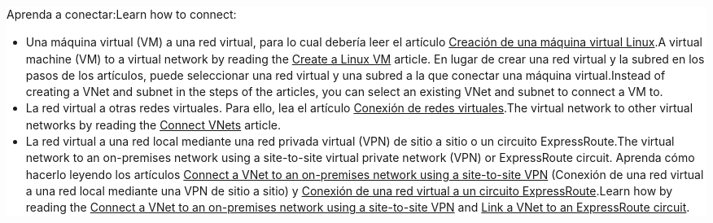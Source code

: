 <span data-ttu-id="db0c5-146">Aprenda a conectar:</span><span class="sxs-lookup"><span data-stu-id="db0c5-146">Learn how to connect:</span></span>

- <span data-ttu-id="db0c5-147">Una máquina virtual (VM) a una red virtual, para lo cual debería leer el artículo [Creación de una máquina virtual Linux](../virtual-machines/linux/quick-create-cli.md).</span><span class="sxs-lookup"><span data-stu-id="db0c5-147">A virtual machine (VM) to a virtual network by reading the [Create a Linux VM](../virtual-machines/linux/quick-create-cli.md) article.</span></span> <span data-ttu-id="db0c5-148">En lugar de crear una red virtual y la subred en los pasos de los artículos, puede seleccionar una red virtual y una subred a la que conectar una máquina virtual.</span><span class="sxs-lookup"><span data-stu-id="db0c5-148">Instead of creating a VNet and subnet in the steps of the articles, you can select an existing VNet and subnet to connect a VM to.</span></span>
- <span data-ttu-id="db0c5-149">La red virtual a otras redes virtuales. Para ello, lea el artículo [Conexión de redes virtuales](../vpn-gateway/vpn-gateway-howto-vnet-vnet-resource-manager-portal.md).</span><span class="sxs-lookup"><span data-stu-id="db0c5-149">The virtual network to other virtual networks by reading the [Connect VNets](../vpn-gateway/vpn-gateway-howto-vnet-vnet-resource-manager-portal.md) article.</span></span>
- <span data-ttu-id="db0c5-150">La red virtual a una red local mediante una red privada virtual (VPN) de sitio a sitio o un circuito ExpressRoute.</span><span class="sxs-lookup"><span data-stu-id="db0c5-150">The virtual network to an on-premises network using a site-to-site virtual private network (VPN) or ExpressRoute circuit.</span></span> <span data-ttu-id="db0c5-151">Aprenda cómo hacerlo leyendo los artículos [Connect a VNet to an on-premises network using a site-to-site VPN](../vpn-gateway/vpn-gateway-howto-multi-site-to-site-resource-manager-portal.md) (Conexión de una red virtual a una red local mediante una VPN de sitio a sitio) y [Conexión de una red virtual a un circuito ExpressRoute](../expressroute/expressroute-howto-linkvnet-portal-resource-manager.md).</span><span class="sxs-lookup"><span data-stu-id="db0c5-151">Learn how by reading the [Connect a VNet to an on-premises network using a site-to-site VPN](../vpn-gateway/vpn-gateway-howto-multi-site-to-site-resource-manager-portal.md) and [Link a VNet to an ExpressRoute circuit](../expressroute/expressroute-howto-linkvnet-portal-resource-manager.md).</span></span>